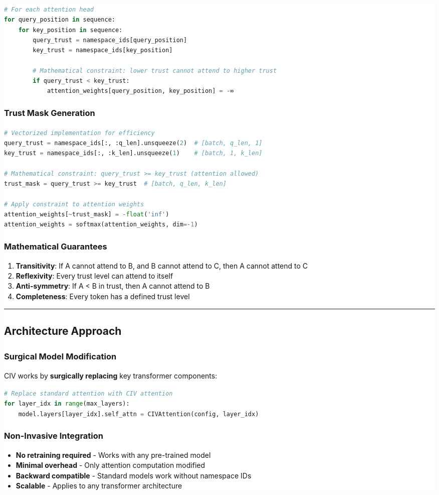 ```python
# For each attention head
for query_position in sequence:
    for key_position in sequence:
        query_trust = namespace_ids[query_position]
        key_trust = namespace_ids[key_position]
        
        # Mathematical constraint: lower trust cannot attend to higher trust
        if query_trust < key_trust:
            attention_weights[query_position, key_position] = -∞
```

### Trust Mask Generation

```python
# Vectorized implementation for efficiency
query_trust = namespace_ids[:, :q_len].unsqueeze(2)  # [batch, q_len, 1]
key_trust = namespace_ids[:, :k_len].unsqueeze(1)    # [batch, 1, k_len]

# Mathematical constraint: query_trust >= key_trust (attention allowed)
trust_mask = query_trust >= key_trust  # [batch, q_len, k_len]

# Apply constraint to attention weights
attention_weights[~trust_mask] = -float('inf')
attention_weights = softmax(attention_weights, dim=-1)
```

### Mathematical Guarantees

1. **Transitivity**: If A cannot attend to B, and B cannot attend to C, then A cannot attend to C
2. **Reflexivity**: Every trust level can attend to itself
3. **Anti-symmetry**: If A < B in trust, then A cannot attend to B
4. **Completeness**: Every token has a defined trust level

---

## Architecture Approach

### Surgical Model Modification

CIV works by **surgically replacing** key transformer components:

```python
# Replace standard attention with CIV attention
for layer_idx in range(max_layers):
    model.layers[layer_idx].self_attn = CIVAttention(config, layer_idx)
```

### Non-Invasive Integration

- **No retraining required** - Works with any pre-trained model
- **Minimal overhead** - Only attention computation modified
- **Backward compatible** - Standard models work without namespace IDs
- **Scalable** - Applies to any transformer architecture
